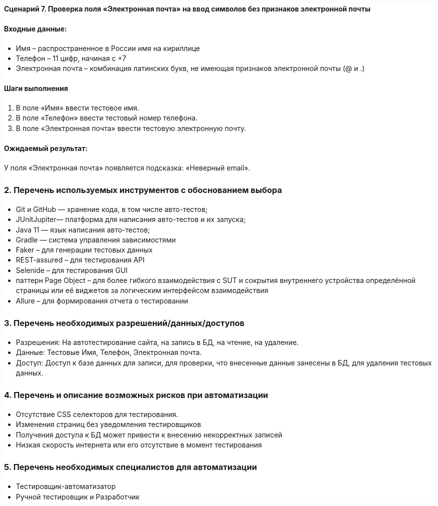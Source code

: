 <h4>Сценарий 7. Проверка поля «Электронная почта» на ввод символов без признаков электронной почты</h4>
<h4>Входные данные:</h4>
<ul>
<li>Имя – распространенное в России имя на кириллице</li>
<li>Телефон – 11 цифр, начиная с +7</li>
<li>Электронная почта – комбинация латинских букв, не имеющая признаков электронной почты (@ и .)</li>
</ul>
<h4>Шаги выполнения</h4>
<ol>
<li>В поле «Имя» ввести тестовое имя.</li>
<li>В поле «Телефон» ввести тестовый номер телефона.</li>
<li>В поле «Электронная почта» ввести тестовую электронную почту.</li>
</ol>
<h4>Ожидаемый результат:</h4> У поля «Электронная почта» появляется подсказка: «Неверный email».

<h3>2. Перечень используемых инструментов с обоснованием выбора</h3>
<ul>
<li>Git и GitHub — хранение кода, в том числе авто-тестов;</li>
<li>JUnitJupiter— платформа для написания авто-тестов и их запуска;</li>
<li>Java 11 — язык написания авто-тестов;</li>
<li>Gradle — система управления зависимостями</li>
<li>Faker – для генерации тестовых данных</li>
<li>REST-assured – для тестирования API</li>
<li>Selenide – для тестирования GUI</li>
<li>паттерн Page Object – для более гибкого взаимодействия с SUT и сокрытия внутреннего устройства определённой страницы или её виджетов за логическим интерфейсом взаимодействия</li>
<li>Allure – для формирования отчета о тестировании</li>
</ul>
<h3>3. Перечень необходимых разрешений/данных/доступов</h3>
<ul>
<li>Разрешения: На автотестирование сайта, на запись в БД, на чтение, на удаление.</li>
<li>Данные: Тестовые Имя, Телефон, Электронная почта.</li>
<li>Доступ: Доступ к базе данных для записи, для проверки, что внесенные данные занесены в БД, для удаления тестовых данных.</li>
</ul>
<h3>4. Перечень и описание возможных рисков при автоматизации</h3>
<ul>
<li>Отсутствие CSS селекторов для тестирования.</li>
<li>Изменения страниц без уведомления тестировщиков</li>
<li>Получения доступа к БД может привести к внесению некорректных записей</li>
<li>Низкая скорость интернета или его отсутствие в момент тестирования</li>
</ul>
<h3>5. Перечень необходимых специалистов для автоматизации</h3>
<ul>
<li>Тестировщик-автоматизатор</li>
<li>Ручной тестировщик и Разработчик</li>
</ul>
